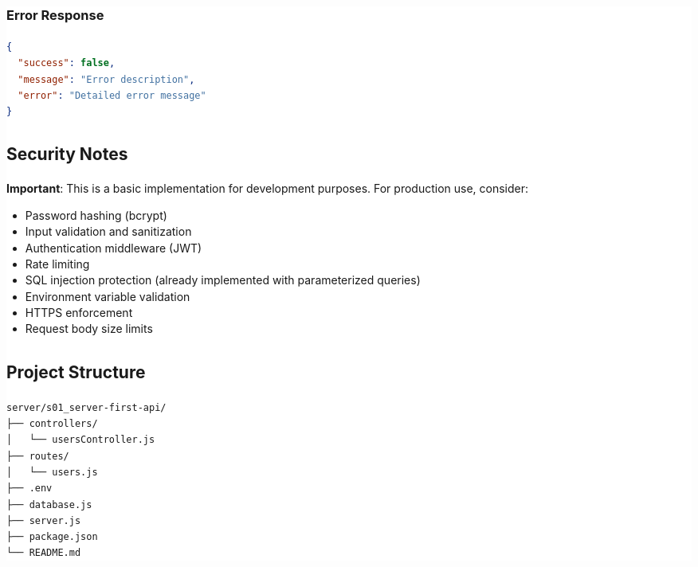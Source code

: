 ### Error Response
```json
{
  "success": false,
  "message": "Error description",
  "error": "Detailed error message"
}
```

## Security Notes

**Important**: This is a basic implementation for development purposes. For production use, consider:

- Password hashing (bcrypt)
- Input validation and sanitization
- Authentication middleware (JWT)
- Rate limiting
- SQL injection protection (already implemented with parameterized queries)
- Environment variable validation
- HTTPS enforcement
- Request body size limits

## Project Structure

```
server/s01_server-first-api/
├── controllers/
│   └── usersController.js
├── routes/
│   └── users.js
├── .env
├── database.js
├── server.js
├── package.json
└── README.md
```